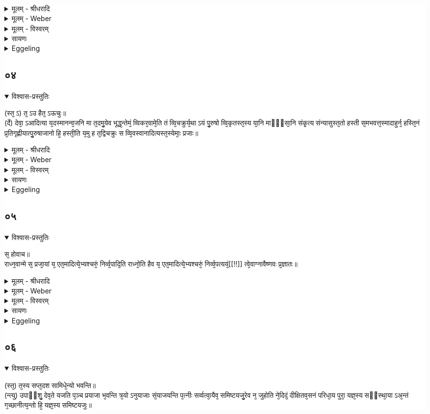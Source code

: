 <details><summary>मूलम् - श्रीधरादि</summary></details>

<details><summary>मूलम् - Weber</summary></details>

<details><summary>मूलम् - विस्वरम्</summary></details>

<details><summary>सायणः</summary></details>

<details><summary>Eggeling</summary></details>


## ०४


<details open><summary>विश्वास-प्रस्तुतिः</summary>

(स्त᳘ ऽ) त᳘ ऽउ हैत᳘ ऽऊचुः॥  
(र्दे) देवा᳘ ऽआदित्या य᳘दस्मानन्व᳘जनि मा त᳘दमु᳘येव भूद्ध᳘न्तेमं᳘ व्विकर᳘वामे᳘ति तं व्वि᳘चक्रुर्य᳘था ऽयं पु᳘रुषो व्वि᳘कृतस्त᳘स्य या᳘नि माᳫँ᳭सा᳘नि संकृ᳘त्य संन्यासुस्त᳘तो हस्ती स᳘मभवत्त᳘स्मादाहुर्न᳘ हस्ति᳘नं प्र᳘तिगृह्णीयात्पु᳘रुषाजानो हि᳘ हस्ती᳘ति य᳘मु ह त᳘द्विचक्रुः स व्वि᳘वस्वानादित्यस्त᳘स्येमाः᳘ प्रजाः॥
</details>

<details><summary>मूलम् - श्रीधरादि</summary></details>

<details><summary>मूलम् - Weber</summary></details>

<details><summary>मूलम् - विस्वरम्</summary></details>

<details><summary>सायणः</summary></details>

<details><summary>Eggeling</summary></details>


## ०५


<details open><summary>विश्वास-प्रस्तुतिः</summary>

स᳘ होवाच॥  
राध्न᳘वान्मे स᳘ प्रजा᳘यां य᳘ एत᳘मादित्ये᳘भ्यश्चरुं᳘ निर्व्व᳘पादि᳘ति राध्नो᳘ति हैव य᳘ एत᳘मादित्ये᳘भ्यश्चरुं᳘ निर्व्व᳘पत्ययं᳘[[!!]] त्वे᳘वाग्नावैष्णवः प्र᳘ज्ञातः॥
</details>

<details><summary>मूलम् - श्रीधरादि</summary></details>

<details><summary>मूलम् - Weber</summary></details>

<details><summary>मूलम् - विस्वरम्</summary></details>

<details><summary>सायणः</summary></details>

<details><summary>Eggeling</summary></details>


## ०६


<details open><summary>विश्वास-प्रस्तुतिः</summary>

(स्त᳘) त᳘स्य सप्त᳘दश सामिधे᳘न्यो भवन्ति॥  
(न्त्यु) उपाᳫंशु᳘ देव᳘ते यजति प᳘ञ्च प्रयाजा भ᳘वन्ति त्र᳘यो ऽनुयाजाः सं᳘याजयन्ति प᳘त्नीः सर्व्वत्वा᳘यैव᳘ समिष्टयजु᳘रेव न᳘ जुहोति ने᳘दिदं᳘ दीक्षितव᳘सनं परिधा᳘य पुरा᳘ यज्ञ᳘स्य सᳫंस्था᳘या ऽअ᳘न्तं ग᳘च्छानीत्य᳘न्तो हि᳘ यज्ञ᳘स्य समिष्टयजुः॥
</details>
